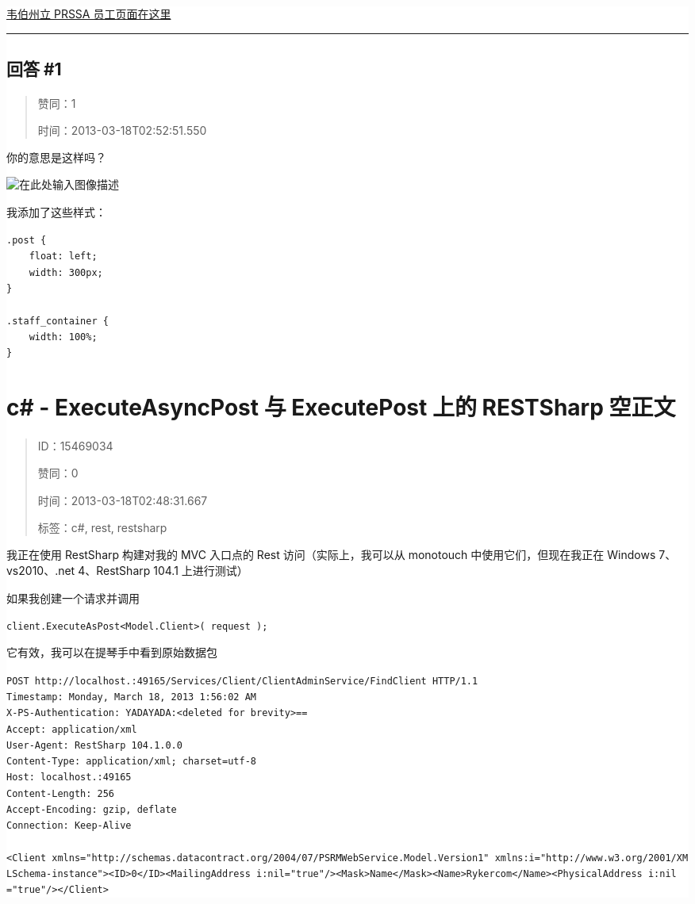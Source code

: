 [韦伯州立 PRSSA 员工页面在这里](http://www.weberstateprssa.com/staff-members/ "www.weberstateprssa.com")

* * *

## 回答 #1

> 赞同：1
> 
> 时间：2013-03-18T02:52:51.550

你的意思是这样吗？

![在此处输入图像描述](../Images/59b3d12d38c955bd2fda3c21e13fdbef.png)

我添加了这些样式：

```
.post {
    float: left;
    width: 300px;
}

.staff_container {
    width: 100%;
} 
```

# c# - ExecuteAsyncPost 与 ExecutePost 上的 RESTSharp 空正文

> ID：15469034
> 
> 赞同：0
> 
> 时间：2013-03-18T02:48:31.667
> 
> 标签：c#, rest, restsharp

我正在使用 RestSharp 构建对我的 MVC 入口点的 Rest 访问（实际上，我可以从 monotouch 中使用它们，但现在我正在 Windows 7、vs2010、.net 4、RestSharp 104.1 上进行测试）

如果我创建一个请求并调用

```
client.ExecuteAsPost<Model.Client>( request ); 
```

它有效，我可以在提琴手中看到原始数据包

```
POST http://localhost.:49165/Services/Client/ClientAdminService/FindClient HTTP/1.1 
Timestamp: Monday, March 18, 2013 1:56:02 AM 
X-PS-Authentication: YADAYADA:<deleted for brevity>== 
Accept: application/xml 
User-Agent: RestSharp 104.1.0.0 
Content-Type: application/xml; charset=utf-8 
Host: localhost.:49165 
Content-Length: 256 
Accept-Encoding: gzip, deflate 
Connection: Keep-Alive

<Client xmlns="http://schemas.datacontract.org/2004/07/PSRMWebService.Model.Version1" xmlns:i="http://www.w3.org/2001/XMLSchema-instance"><ID>0</ID><MailingAddress i:nil="true"/><Mask>Name</Mask><Name>Rykercom</Name><PhysicalAddress i:nil="true"/></Client> 
```
